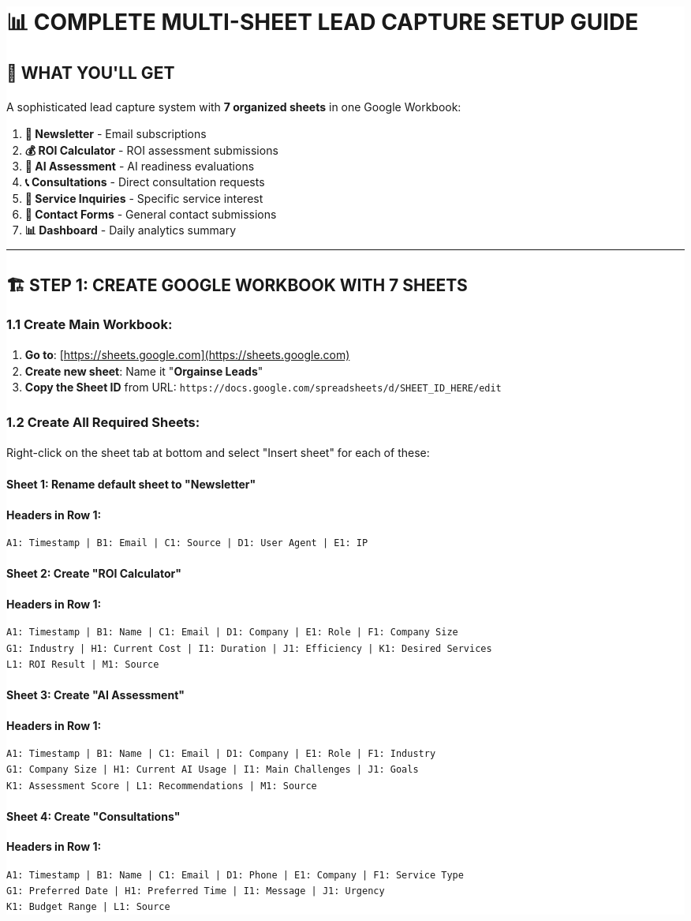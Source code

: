 # 📊 COMPLETE MULTI-SHEET LEAD CAPTURE SETUP GUIDE

## 🎯 WHAT YOU'LL GET

A sophisticated lead capture system with **7 organized sheets** in one Google Workbook:

1. **📧 Newsletter** - Email subscriptions
2. **💰 ROI Calculator** - ROI assessment submissions  
3. **🧠 AI Assessment** - AI readiness evaluations
4. **📞 Consultations** - Direct consultation requests
5. **🔧 Service Inquiries** - Specific service interest
6. **📝 Contact Forms** - General contact submissions
7. **📊 Dashboard** - Daily analytics summary

---

## 🏗️ STEP 1: CREATE GOOGLE WORKBOOK WITH 7 SHEETS

### **1.1 Create Main Workbook:**
1. **Go to**: [https://sheets.google.com](https://sheets.google.com)
2. **Create new sheet**: Name it "**Orgainse Leads**"
3. **Copy the Sheet ID** from URL: `https://docs.google.com/spreadsheets/d/SHEET_ID_HERE/edit`

### **1.2 Create All Required Sheets:**

Right-click on the sheet tab at bottom and select "Insert sheet" for each of these:

#### **Sheet 1: Rename default sheet to "Newsletter"**
**Headers in Row 1:**
```
A1: Timestamp | B1: Email | C1: Source | D1: User Agent | E1: IP
```

#### **Sheet 2: Create "ROI Calculator"**
**Headers in Row 1:**
```
A1: Timestamp | B1: Name | C1: Email | D1: Company | E1: Role | F1: Company Size
G1: Industry | H1: Current Cost | I1: Duration | J1: Efficiency | K1: Desired Services
L1: ROI Result | M1: Source
```

#### **Sheet 3: Create "AI Assessment"**
**Headers in Row 1:**
```
A1: Timestamp | B1: Name | C1: Email | D1: Company | E1: Role | F1: Industry
G1: Company Size | H1: Current AI Usage | I1: Main Challenges | J1: Goals
K1: Assessment Score | L1: Recommendations | M1: Source
```

#### **Sheet 4: Create "Consultations"**
**Headers in Row 1:**
```
A1: Timestamp | B1: Name | C1: Email | D1: Phone | E1: Company | F1: Service Type
G1: Preferred Date | H1: Preferred Time | I1: Message | J1: Urgency
K1: Budget Range | L1: Source
```
